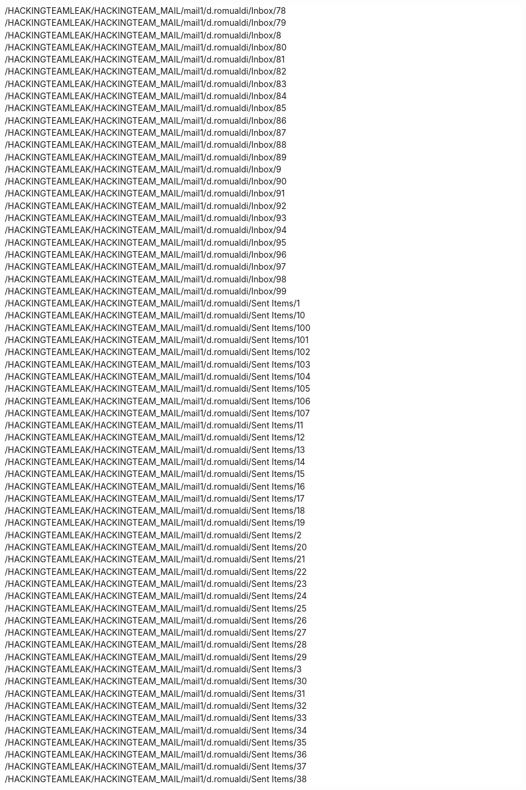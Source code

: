 /HACKINGTEAMLEAK/HACKINGTEAM_MAIL/mail1/d.romualdi/Inbox/78
/HACKINGTEAMLEAK/HACKINGTEAM_MAIL/mail1/d.romualdi/Inbox/79
/HACKINGTEAMLEAK/HACKINGTEAM_MAIL/mail1/d.romualdi/Inbox/8
/HACKINGTEAMLEAK/HACKINGTEAM_MAIL/mail1/d.romualdi/Inbox/80
/HACKINGTEAMLEAK/HACKINGTEAM_MAIL/mail1/d.romualdi/Inbox/81
/HACKINGTEAMLEAK/HACKINGTEAM_MAIL/mail1/d.romualdi/Inbox/82
/HACKINGTEAMLEAK/HACKINGTEAM_MAIL/mail1/d.romualdi/Inbox/83
/HACKINGTEAMLEAK/HACKINGTEAM_MAIL/mail1/d.romualdi/Inbox/84
/HACKINGTEAMLEAK/HACKINGTEAM_MAIL/mail1/d.romualdi/Inbox/85
/HACKINGTEAMLEAK/HACKINGTEAM_MAIL/mail1/d.romualdi/Inbox/86
/HACKINGTEAMLEAK/HACKINGTEAM_MAIL/mail1/d.romualdi/Inbox/87
/HACKINGTEAMLEAK/HACKINGTEAM_MAIL/mail1/d.romualdi/Inbox/88
/HACKINGTEAMLEAK/HACKINGTEAM_MAIL/mail1/d.romualdi/Inbox/89
/HACKINGTEAMLEAK/HACKINGTEAM_MAIL/mail1/d.romualdi/Inbox/9
/HACKINGTEAMLEAK/HACKINGTEAM_MAIL/mail1/d.romualdi/Inbox/90
/HACKINGTEAMLEAK/HACKINGTEAM_MAIL/mail1/d.romualdi/Inbox/91
/HACKINGTEAMLEAK/HACKINGTEAM_MAIL/mail1/d.romualdi/Inbox/92
/HACKINGTEAMLEAK/HACKINGTEAM_MAIL/mail1/d.romualdi/Inbox/93
/HACKINGTEAMLEAK/HACKINGTEAM_MAIL/mail1/d.romualdi/Inbox/94
/HACKINGTEAMLEAK/HACKINGTEAM_MAIL/mail1/d.romualdi/Inbox/95
/HACKINGTEAMLEAK/HACKINGTEAM_MAIL/mail1/d.romualdi/Inbox/96
/HACKINGTEAMLEAK/HACKINGTEAM_MAIL/mail1/d.romualdi/Inbox/97
/HACKINGTEAMLEAK/HACKINGTEAM_MAIL/mail1/d.romualdi/Inbox/98
/HACKINGTEAMLEAK/HACKINGTEAM_MAIL/mail1/d.romualdi/Inbox/99
/HACKINGTEAMLEAK/HACKINGTEAM_MAIL/mail1/d.romualdi/Sent Items/1
/HACKINGTEAMLEAK/HACKINGTEAM_MAIL/mail1/d.romualdi/Sent Items/10
/HACKINGTEAMLEAK/HACKINGTEAM_MAIL/mail1/d.romualdi/Sent Items/100
/HACKINGTEAMLEAK/HACKINGTEAM_MAIL/mail1/d.romualdi/Sent Items/101
/HACKINGTEAMLEAK/HACKINGTEAM_MAIL/mail1/d.romualdi/Sent Items/102
/HACKINGTEAMLEAK/HACKINGTEAM_MAIL/mail1/d.romualdi/Sent Items/103
/HACKINGTEAMLEAK/HACKINGTEAM_MAIL/mail1/d.romualdi/Sent Items/104
/HACKINGTEAMLEAK/HACKINGTEAM_MAIL/mail1/d.romualdi/Sent Items/105
/HACKINGTEAMLEAK/HACKINGTEAM_MAIL/mail1/d.romualdi/Sent Items/106
/HACKINGTEAMLEAK/HACKINGTEAM_MAIL/mail1/d.romualdi/Sent Items/107
/HACKINGTEAMLEAK/HACKINGTEAM_MAIL/mail1/d.romualdi/Sent Items/11
/HACKINGTEAMLEAK/HACKINGTEAM_MAIL/mail1/d.romualdi/Sent Items/12
/HACKINGTEAMLEAK/HACKINGTEAM_MAIL/mail1/d.romualdi/Sent Items/13
/HACKINGTEAMLEAK/HACKINGTEAM_MAIL/mail1/d.romualdi/Sent Items/14
/HACKINGTEAMLEAK/HACKINGTEAM_MAIL/mail1/d.romualdi/Sent Items/15
/HACKINGTEAMLEAK/HACKINGTEAM_MAIL/mail1/d.romualdi/Sent Items/16
/HACKINGTEAMLEAK/HACKINGTEAM_MAIL/mail1/d.romualdi/Sent Items/17
/HACKINGTEAMLEAK/HACKINGTEAM_MAIL/mail1/d.romualdi/Sent Items/18
/HACKINGTEAMLEAK/HACKINGTEAM_MAIL/mail1/d.romualdi/Sent Items/19
/HACKINGTEAMLEAK/HACKINGTEAM_MAIL/mail1/d.romualdi/Sent Items/2
/HACKINGTEAMLEAK/HACKINGTEAM_MAIL/mail1/d.romualdi/Sent Items/20
/HACKINGTEAMLEAK/HACKINGTEAM_MAIL/mail1/d.romualdi/Sent Items/21
/HACKINGTEAMLEAK/HACKINGTEAM_MAIL/mail1/d.romualdi/Sent Items/22
/HACKINGTEAMLEAK/HACKINGTEAM_MAIL/mail1/d.romualdi/Sent Items/23
/HACKINGTEAMLEAK/HACKINGTEAM_MAIL/mail1/d.romualdi/Sent Items/24
/HACKINGTEAMLEAK/HACKINGTEAM_MAIL/mail1/d.romualdi/Sent Items/25
/HACKINGTEAMLEAK/HACKINGTEAM_MAIL/mail1/d.romualdi/Sent Items/26
/HACKINGTEAMLEAK/HACKINGTEAM_MAIL/mail1/d.romualdi/Sent Items/27
/HACKINGTEAMLEAK/HACKINGTEAM_MAIL/mail1/d.romualdi/Sent Items/28
/HACKINGTEAMLEAK/HACKINGTEAM_MAIL/mail1/d.romualdi/Sent Items/29
/HACKINGTEAMLEAK/HACKINGTEAM_MAIL/mail1/d.romualdi/Sent Items/3
/HACKINGTEAMLEAK/HACKINGTEAM_MAIL/mail1/d.romualdi/Sent Items/30
/HACKINGTEAMLEAK/HACKINGTEAM_MAIL/mail1/d.romualdi/Sent Items/31
/HACKINGTEAMLEAK/HACKINGTEAM_MAIL/mail1/d.romualdi/Sent Items/32
/HACKINGTEAMLEAK/HACKINGTEAM_MAIL/mail1/d.romualdi/Sent Items/33
/HACKINGTEAMLEAK/HACKINGTEAM_MAIL/mail1/d.romualdi/Sent Items/34
/HACKINGTEAMLEAK/HACKINGTEAM_MAIL/mail1/d.romualdi/Sent Items/35
/HACKINGTEAMLEAK/HACKINGTEAM_MAIL/mail1/d.romualdi/Sent Items/36
/HACKINGTEAMLEAK/HACKINGTEAM_MAIL/mail1/d.romualdi/Sent Items/37
/HACKINGTEAMLEAK/HACKINGTEAM_MAIL/mail1/d.romualdi/Sent Items/38